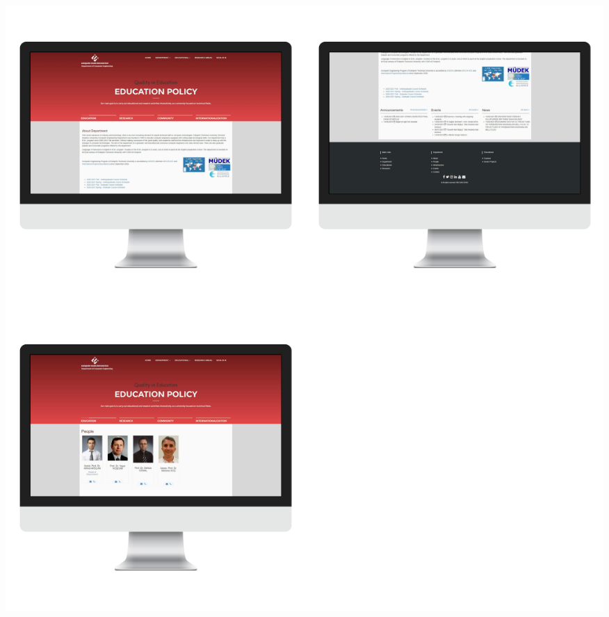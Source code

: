<img src = "/images/main.png" height="50%" width="50%"><img src = "/images/footer.png" height="50%" width="50%"><img src = "/images/people.png" height="50%" width="50%">